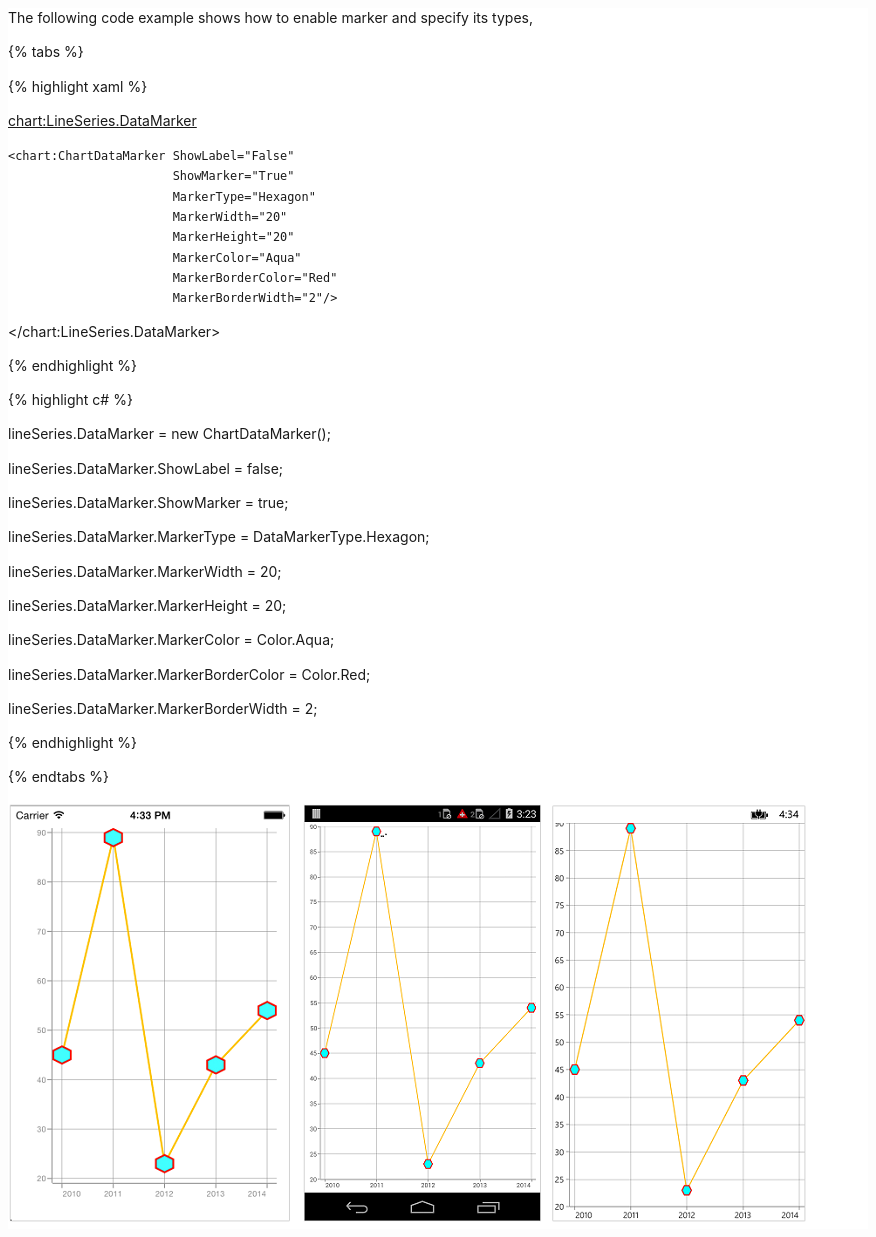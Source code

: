 The following code example shows how to enable marker and specify its types,

{% tabs %} 

{% highlight xaml %}

<chart:LineSeries.DataMarker>

	<chart:ChartDataMarker ShowLabel="False" 
						   ShowMarker="True"
						   MarkerType="Hexagon"
						   MarkerWidth="20" 
						   MarkerHeight="20"
						   MarkerColor="Aqua" 
						   MarkerBorderColor="Red"
						   MarkerBorderWidth="2"/>

</chart:LineSeries.DataMarker>

{% endhighlight %}

{% highlight c# %}  

lineSeries.DataMarker = new ChartDataMarker();

lineSeries.DataMarker.ShowLabel = false;

lineSeries.DataMarker.ShowMarker = true;

lineSeries.DataMarker.MarkerType = DataMarkerType.Hexagon;

lineSeries.DataMarker.MarkerWidth = 20;

lineSeries.DataMarker.MarkerHeight = 20;

lineSeries.DataMarker.MarkerColor = Color.Aqua;

lineSeries.DataMarker.MarkerBorderColor = Color.Red;

lineSeries.DataMarker.MarkerBorderWidth = 2;

{% endhighlight %}

{% endtabs %}

![Data markers shape customization support in Xamarin.Forms Chart](datamarker_images/datamarker_img8.png)
